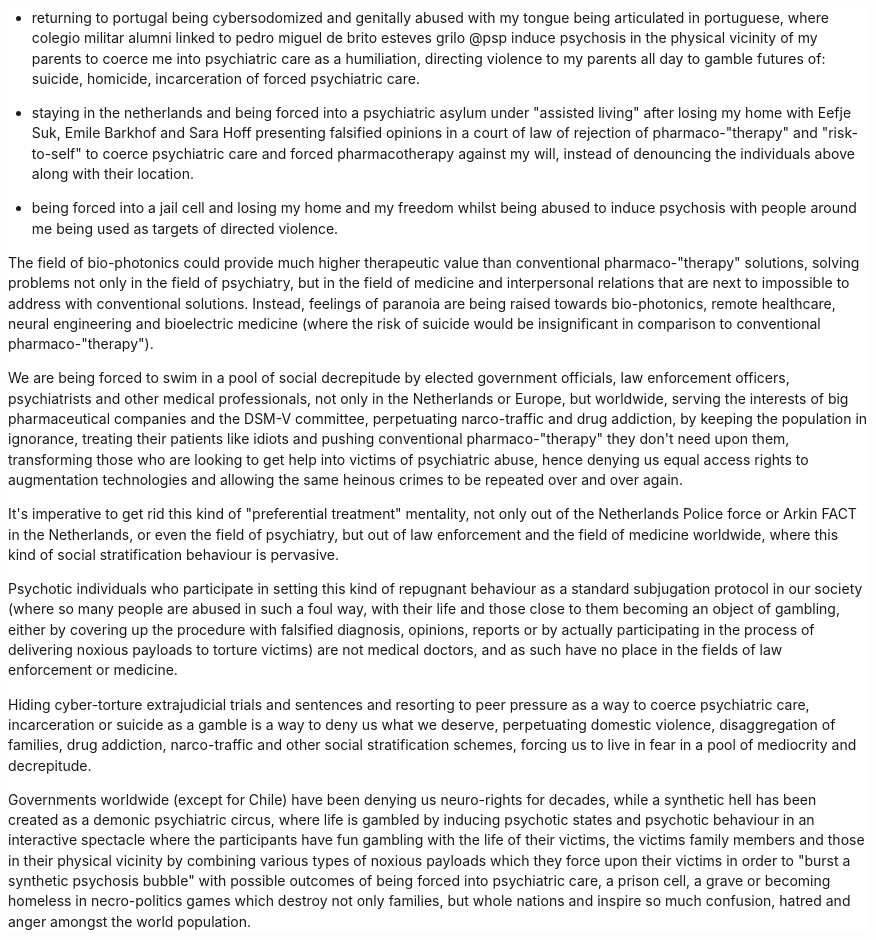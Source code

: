 
* returning to portugal being cybersodomized and genitally abused with my tongue being articulated in portuguese, where colegio militar alumni linked to pedro miguel de brito esteves grilo @psp induce psychosis in the physical vicinity of my parents to coerce me into psychiatric care as a humiliation, directing violence to my parents all day to gamble futures of: suicide, homicide, incarceration of forced psychiatric care.

* staying in the netherlands and being forced into a psychiatric asylum under "assisted living" after losing my home with Eefje Suk, Emile Barkhof and Sara Hoff presenting falsified opinions in a court of law of rejection of pharmaco-"therapy" and "risk-to-self" to coerce psychiatric care and forced pharmacotherapy against my will, instead of denouncing the individuals above along with their location.

* being forced into a jail cell and losing my home and my freedom whilst being abused to induce psychosis with people around me being used as targets of directed violence.


The field of bio-photonics could provide much higher therapeutic value than conventional pharmaco-"therapy" solutions, solving problems not only in the field of psychiatry, but in the field of medicine and interpersonal relations that are next to impossible to address with conventional solutions. Instead, feelings of paranoia are being raised towards bio-photonics, remote healthcare, neural engineering and bioelectric medicine (where the risk of suicide would be insignificant in comparison to conventional pharmaco-"therapy").


We are being forced to swim in a pool of social decrepitude by elected government officials, law enforcement officers, psychiatrists and other medical professionals, not only in the Netherlands or Europe, but worldwide, serving the interests of big pharmaceutical companies and the DSM-V committee, perpetuating narco-traffic and drug addiction, by keeping the population in ignorance, treating their patients like idiots and pushing conventional pharmaco-"therapy" they don't need upon them, transforming those who are looking to get help into victims of psychiatric abuse, hence denying us equal access rights to augmentation technologies and allowing the same heinous crimes to be repeated over and over again.


It's imperative to get rid this kind of "preferential treatment" mentality, not only out of the Netherlands Police force or Arkin FACT in the Netherlands, or even the field of psychiatry, but out of law enforcement and the field of medicine worldwide, where this kind of social stratification behaviour is pervasive.


Psychotic individuals who participate in setting this kind of repugnant behaviour as a standard subjugation protocol in our society (where so many people are abused in such a foul way, with their life and those close to them becoming an object of gambling, either by covering up the procedure with falsified diagnosis, opinions, reports or by actually participating in the process of delivering noxious payloads to torture victims) are not medical doctors, and as such have no place in the fields of law enforcement or medicine.


Hiding cyber-torture extrajudicial trials and sentences and resorting to peer pressure as a way to coerce psychiatric care, incarceration or suicide as a gamble is a way to deny us what we deserve, perpetuating domestic violence, disaggregation of families, drug addiction, narco-traffic and other social stratification schemes, forcing us to live in fear in a pool of mediocrity and decrepitude.


Governments worldwide (except for Chile) have been denying us neuro-rights for decades, while a synthetic hell has been created as a demonic psychiatric circus, where life is gambled by inducing psychotic states and psychotic behaviour in an interactive spectacle where the participants have fun gambling with the life of their victims, the victims family members and those in their physical vicinity by combining various types of noxious payloads which they force upon their victims in order to "burst a synthetic psychosis bubble" with possible outcomes of being forced into psychiatric care, a prison cell, a grave or becoming homeless in necro-politics games which destroy not only families, but whole nations and inspire so much confusion, hatred and anger amongst the world population.
